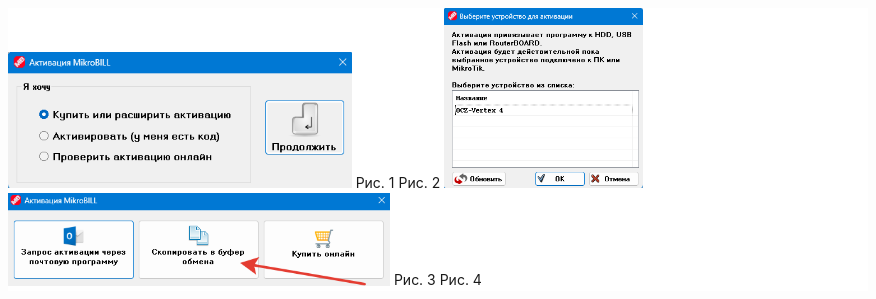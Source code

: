 <th colspan="2"><img src="./attachments/media/image7.png"
style="width:3.58017in;height:1.41283in" /></th>
</tr>
</thead>
<tbody>
<tr class="odd">
<td>Рис. 1</td>
<td colspan="2">Рис. 2</td>
</tr>
<tr class="even">
<td colspan="2"><img src="./attachments/media/image8.png"
style="width:2.06701in;height:1.87487in" /></td>
<td><img src="./attachments/media/image9.png"
style="width:3.979in;height:0.9632in" /></td>
</tr>
<tr class="odd">
<td colspan="2">Рис. 3</td>
<td>Рис. 4</td>
</tr>
</tbody>
</table>
